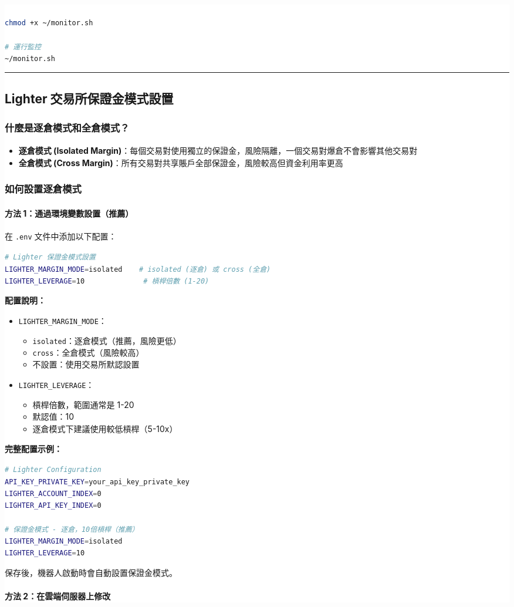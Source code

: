 ```bash

chmod +x ~/monitor.sh

# 運行監控
~/monitor.sh
```

---

## Lighter 交易所保證金模式設置

### 什麼是逐倉模式和全倉模式？

- **逐倉模式 (Isolated Margin)**：每個交易對使用獨立的保證金，風險隔離，一個交易對爆倉不會影響其他交易對
- **全倉模式 (Cross Margin)**：所有交易對共享賬戶全部保證金，風險較高但資金利用率更高

### 如何設置逐倉模式

#### 方法 1：通過環境變數設置（推薦）

在 `.env` 文件中添加以下配置：

```bash
# Lighter 保證金模式設置
LIGHTER_MARGIN_MODE=isolated    # isolated (逐倉) 或 cross (全倉)
LIGHTER_LEVERAGE=10              # 槓桿倍數 (1-20)
```

**配置說明：**
- `LIGHTER_MARGIN_MODE`：
  - `isolated`：逐倉模式（推薦，風險更低）
  - `cross`：全倉模式（風險較高）
  - 不設置：使用交易所默認設置

- `LIGHTER_LEVERAGE`：
  - 槓桿倍數，範圍通常是 1-20
  - 默認值：10
  - 逐倉模式下建議使用較低槓桿（5-10x）

**完整配置示例：**
```bash
# Lighter Configuration
API_KEY_PRIVATE_KEY=your_api_key_private_key
LIGHTER_ACCOUNT_INDEX=0
LIGHTER_API_KEY_INDEX=0

# 保證金模式 - 逐倉，10倍槓桿（推薦）
LIGHTER_MARGIN_MODE=isolated
LIGHTER_LEVERAGE=10
```

保存後，機器人啟動時會自動設置保證金模式。

#### 方法 2：在雲端伺服器上修改
